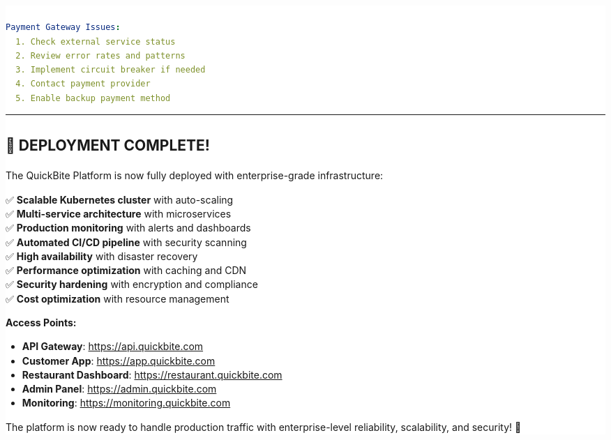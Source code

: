 ```yaml

Payment Gateway Issues:
  1. Check external service status
  2. Review error rates and patterns
  3. Implement circuit breaker if needed
  4. Contact payment provider
  5. Enable backup payment method
```

---

## 🎉 **DEPLOYMENT COMPLETE!**

The QuickBite Platform is now fully deployed with enterprise-grade infrastructure:

✅ **Scalable Kubernetes cluster** with auto-scaling  
✅ **Multi-service architecture** with microservices  
✅ **Production monitoring** with alerts and dashboards  
✅ **Automated CI/CD pipeline** with security scanning  
✅ **High availability** with disaster recovery  
✅ **Performance optimization** with caching and CDN  
✅ **Security hardening** with encryption and compliance  
✅ **Cost optimization** with resource management  

**Access Points:**
- **API Gateway**: https://api.quickbite.com
- **Customer App**: https://app.quickbite.com
- **Restaurant Dashboard**: https://restaurant.quickbite.com
- **Admin Panel**: https://admin.quickbite.com
- **Monitoring**: https://monitoring.quickbite.com

The platform is now ready to handle production traffic with enterprise-level reliability, scalability, and security! 🚀
